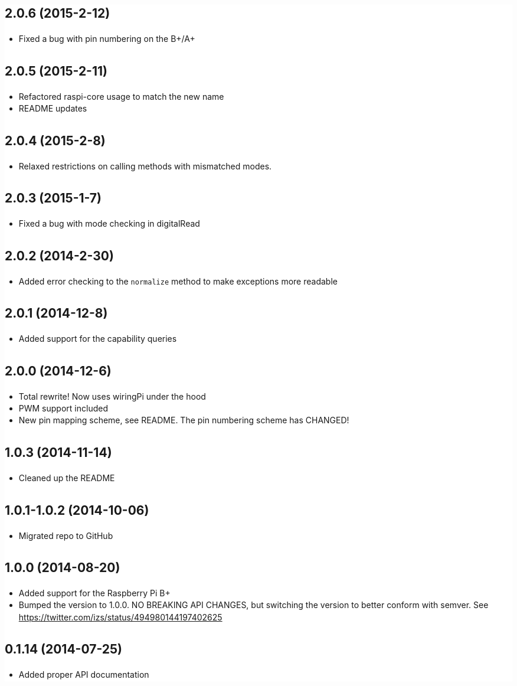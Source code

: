 ## 2.0.6 (2015-2-12)

- Fixed a bug with pin numbering on the B+/A+

## 2.0.5 (2015-2-11)

- Refactored raspi-core usage to match the new name
- README updates

## 2.0.4 (2015-2-8)

- Relaxed restrictions on calling methods with mismatched modes.

## 2.0.3 (2015-1-7)

- Fixed a bug with mode checking in digitalRead

## 2.0.2 (2014-2-30)

- Added error checking to the ```normalize``` method to make exceptions more readable

## 2.0.1 (2014-12-8)

- Added support for the capability queries

## 2.0.0 (2014-12-6)

- Total rewrite! Now uses wiringPi under the hood
- PWM support included
- New pin mapping scheme, see README. The pin numbering scheme has CHANGED!

## 1.0.3 (2014-11-14)

- Cleaned up the README

## 1.0.1-1.0.2 (2014-10-06)

- Migrated repo to GitHub

## 1.0.0 (2014-08-20)

- Added support for the Raspberry Pi B+
- Bumped the version to 1.0.0. NO BREAKING API CHANGES, but switching the version to better conform with semver. See https://twitter.com/izs/status/494980144197402625

## 0.1.14 (2014-07-25)

- Added proper API documentation
